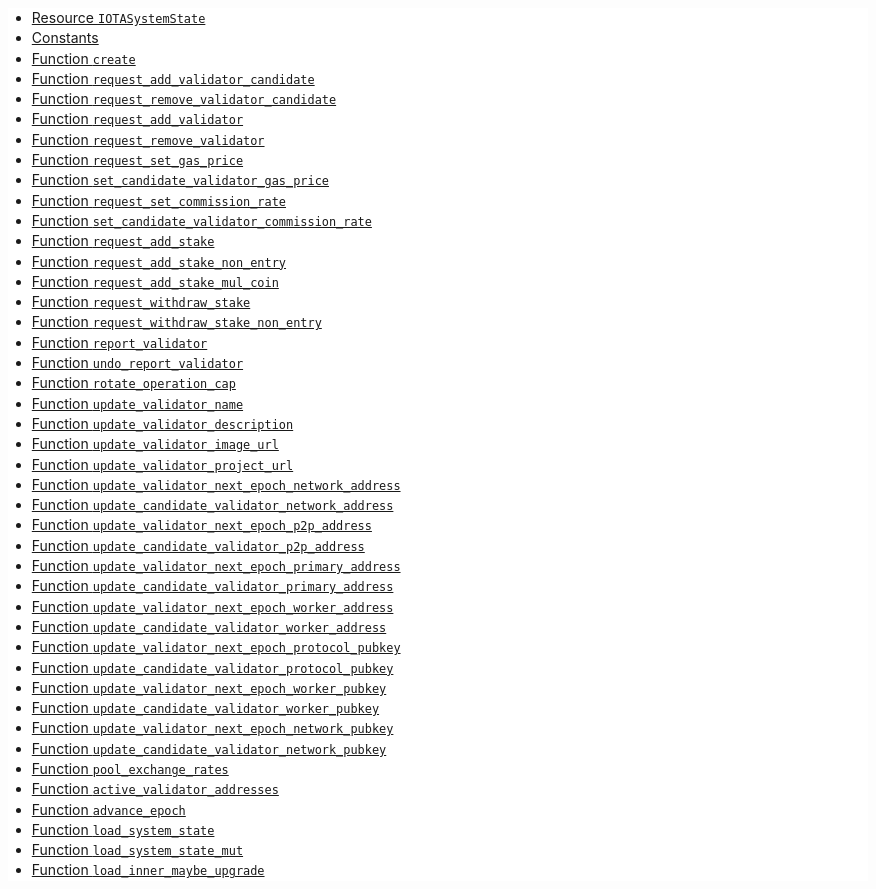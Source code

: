 
-  [Resource `IOTASystemState`](#0x3_iota_system_IOTASystemState)
-  [Constants](#@Constants_0)
-  [Function `create`](#0x3_iota_system_create)
-  [Function `request_add_validator_candidate`](#0x3_iota_system_request_add_validator_candidate)
-  [Function `request_remove_validator_candidate`](#0x3_iota_system_request_remove_validator_candidate)
-  [Function `request_add_validator`](#0x3_iota_system_request_add_validator)
-  [Function `request_remove_validator`](#0x3_iota_system_request_remove_validator)
-  [Function `request_set_gas_price`](#0x3_iota_system_request_set_gas_price)
-  [Function `set_candidate_validator_gas_price`](#0x3_iota_system_set_candidate_validator_gas_price)
-  [Function `request_set_commission_rate`](#0x3_iota_system_request_set_commission_rate)
-  [Function `set_candidate_validator_commission_rate`](#0x3_iota_system_set_candidate_validator_commission_rate)
-  [Function `request_add_stake`](#0x3_iota_system_request_add_stake)
-  [Function `request_add_stake_non_entry`](#0x3_iota_system_request_add_stake_non_entry)
-  [Function `request_add_stake_mul_coin`](#0x3_iota_system_request_add_stake_mul_coin)
-  [Function `request_withdraw_stake`](#0x3_iota_system_request_withdraw_stake)
-  [Function `request_withdraw_stake_non_entry`](#0x3_iota_system_request_withdraw_stake_non_entry)
-  [Function `report_validator`](#0x3_iota_system_report_validator)
-  [Function `undo_report_validator`](#0x3_iota_system_undo_report_validator)
-  [Function `rotate_operation_cap`](#0x3_iota_system_rotate_operation_cap)
-  [Function `update_validator_name`](#0x3_iota_system_update_validator_name)
-  [Function `update_validator_description`](#0x3_iota_system_update_validator_description)
-  [Function `update_validator_image_url`](#0x3_iota_system_update_validator_image_url)
-  [Function `update_validator_project_url`](#0x3_iota_system_update_validator_project_url)
-  [Function `update_validator_next_epoch_network_address`](#0x3_iota_system_update_validator_next_epoch_network_address)
-  [Function `update_candidate_validator_network_address`](#0x3_iota_system_update_candidate_validator_network_address)
-  [Function `update_validator_next_epoch_p2p_address`](#0x3_iota_system_update_validator_next_epoch_p2p_address)
-  [Function `update_candidate_validator_p2p_address`](#0x3_iota_system_update_candidate_validator_p2p_address)
-  [Function `update_validator_next_epoch_primary_address`](#0x3_iota_system_update_validator_next_epoch_primary_address)
-  [Function `update_candidate_validator_primary_address`](#0x3_iota_system_update_candidate_validator_primary_address)
-  [Function `update_validator_next_epoch_worker_address`](#0x3_iota_system_update_validator_next_epoch_worker_address)
-  [Function `update_candidate_validator_worker_address`](#0x3_iota_system_update_candidate_validator_worker_address)
-  [Function `update_validator_next_epoch_protocol_pubkey`](#0x3_iota_system_update_validator_next_epoch_protocol_pubkey)
-  [Function `update_candidate_validator_protocol_pubkey`](#0x3_iota_system_update_candidate_validator_protocol_pubkey)
-  [Function `update_validator_next_epoch_worker_pubkey`](#0x3_iota_system_update_validator_next_epoch_worker_pubkey)
-  [Function `update_candidate_validator_worker_pubkey`](#0x3_iota_system_update_candidate_validator_worker_pubkey)
-  [Function `update_validator_next_epoch_network_pubkey`](#0x3_iota_system_update_validator_next_epoch_network_pubkey)
-  [Function `update_candidate_validator_network_pubkey`](#0x3_iota_system_update_candidate_validator_network_pubkey)
-  [Function `pool_exchange_rates`](#0x3_iota_system_pool_exchange_rates)
-  [Function `active_validator_addresses`](#0x3_iota_system_active_validator_addresses)
-  [Function `advance_epoch`](#0x3_iota_system_advance_epoch)
-  [Function `load_system_state`](#0x3_iota_system_load_system_state)
-  [Function `load_system_state_mut`](#0x3_iota_system_load_system_state_mut)
-  [Function `load_inner_maybe_upgrade`](#0x3_iota_system_load_inner_maybe_upgrade)
